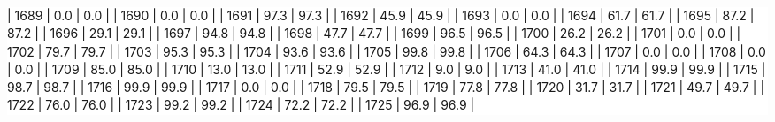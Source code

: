 |    1689 |   0.0 |    0.0 |
|    1690 |   0.0 |    0.0 |
|    1691 |  97.3 |   97.3 |
|    1692 |  45.9 |   45.9 |
|    1693 |   0.0 |    0.0 |
|    1694 |  61.7 |   61.7 |
|    1695 |  87.2 |   87.2 |
|    1696 |  29.1 |   29.1 |
|    1697 |  94.8 |   94.8 |
|    1698 |  47.7 |   47.7 |
|    1699 |  96.5 |   96.5 |
|    1700 |  26.2 |   26.2 |
|    1701 |   0.0 |    0.0 |
|    1702 |  79.7 |   79.7 |
|    1703 |  95.3 |   95.3 |
|    1704 |  93.6 |   93.6 |
|    1705 |  99.8 |   99.8 |
|    1706 |  64.3 |   64.3 |
|    1707 |   0.0 |    0.0 |
|    1708 |   0.0 |    0.0 |
|    1709 |  85.0 |   85.0 |
|    1710 |  13.0 |   13.0 |
|    1711 |  52.9 |   52.9 |
|    1712 |   9.0 |    9.0 |
|    1713 |  41.0 |   41.0 |
|    1714 |  99.9 |   99.9 |
|    1715 |  98.7 |   98.7 |
|    1716 |  99.9 |   99.9 |
|    1717 |   0.0 |    0.0 |
|    1718 |  79.5 |   79.5 |
|    1719 |  77.8 |   77.8 |
|    1720 |  31.7 |   31.7 |
|    1721 |  49.7 |   49.7 |
|    1722 |  76.0 |   76.0 |
|    1723 |  99.2 |   99.2 |
|    1724 |  72.2 |   72.2 |
|    1725 |  96.9 |   96.9 |